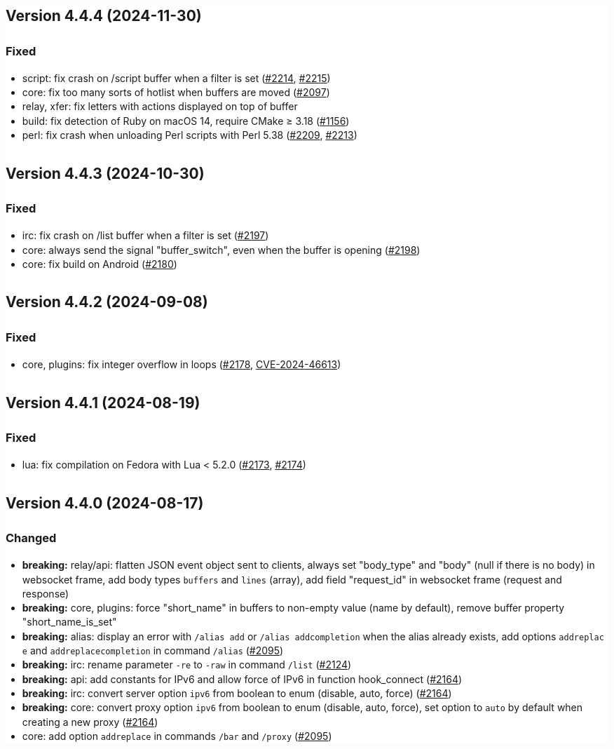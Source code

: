 ## Version 4.4.4 (2024-11-30)

### Fixed

- script: fix crash on /script buffer when a filter is set ([#2214](https://github.com/weechat/weechat/issues/2214), [#2215](https://github.com/weechat/weechat/issues/2215))
- core: fix too many sorts of hotlist when buffers are moved ([#2097](https://github.com/weechat/weechat/issues/2097))
- relay, xfer: fix letters with actions displayed on top of buffer
- build: fix detection of Ruby on macOS 14, require CMake ≥ 3.18 ([#1156](https://github.com/weechat/weechat/issues/1156))
- perl: fix crash when unloading Perl scripts with Perl 5.38 ([#2209](https://github.com/weechat/weechat/issues/2209), [#2213](https://github.com/weechat/weechat/issues/2213))

## Version 4.4.3 (2024-10-30)

### Fixed

- irc: fix crash on /list buffer when a filter is set ([#2197](https://github.com/weechat/weechat/issues/2197))
- core: always send the signal "buffer_switch", even when the buffer is opening ([#2198](https://github.com/weechat/weechat/issues/2198))
- core: fix build on Android ([#2180](https://github.com/weechat/weechat/issues/2180))

## Version 4.4.2 (2024-09-08)

### Fixed

- core, plugins: fix integer overflow in loops ([#2178](https://github.com/weechat/weechat/issues/2178), [CVE-2024-46613](https://cve.mitre.org/cgi-bin/cvename.cgi?name=CVE-2024-46613))

## Version 4.4.1 (2024-08-19)

### Fixed

- lua: fix compilation on Fedora with Lua < 5.2.0 ([#2173](https://github.com/weechat/weechat/issues/2173), [#2174](https://github.com/weechat/weechat/issues/2174))

## Version 4.4.0 (2024-08-17)

### Changed

- **breaking:** relay/api: flatten JSON event object sent to clients, always set "body_type" and "body" (null if there is no body) in websocket frame, add body types `buffers` and `lines` (array), add field "request_id" in websocket frame (request and response)
- **breaking:** core, plugins: force "short_name" in buffers to non-empty value (name by default), remove buffer property "short_name_is_set"
- **breaking:** alias: display an error with `/alias add` or `/alias addcompletion` when the alias already exists, add options `addreplace` and `addreplacecompletion` in command `/alias` ([#2095](https://github.com/weechat/weechat/issues/2095))
- **breaking:** irc: rename parameter `-re` to `-raw` in command `/list` ([#2124](https://github.com/weechat/weechat/issues/2124))
- **breaking:** api: add constants for IPv6 and allow force of IPv6 in function hook_connect ([#2164](https://github.com/weechat/weechat/issues/2164))
- **breaking:** irc: convert server option `ipv6` from boolean to enum (disable, auto, force) ([#2164](https://github.com/weechat/weechat/issues/2164))
- **breaking:** core: convert proxy option `ipv6` from boolean to enum (disable, auto, force), set option to `auto` by default when creating a new proxy ([#2164](https://github.com/weechat/weechat/issues/2164))
- core: add option `addreplace` in commands `/bar` and `/proxy` ([#2095](https://github.com/weechat/weechat/issues/2095))